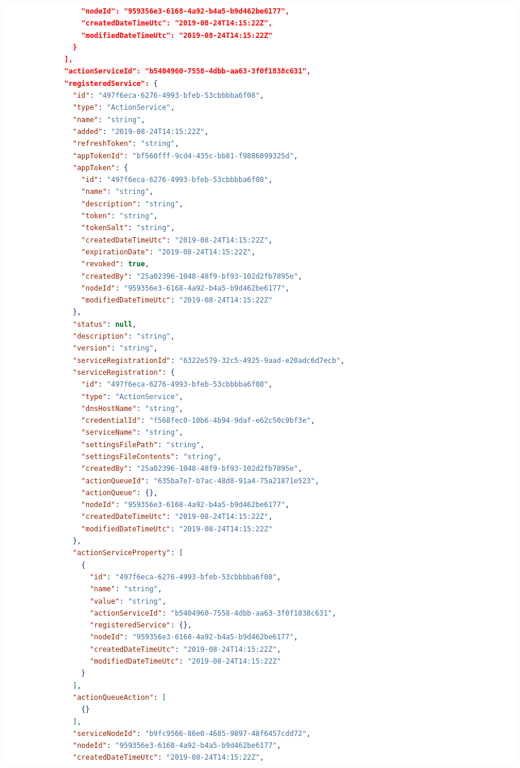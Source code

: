 ```json
                  "nodeId": "959356e3-6168-4a92-b4a5-b9d462be6177",
                  "createdDateTimeUtc": "2019-08-24T14:15:22Z",
                  "modifiedDateTimeUtc": "2019-08-24T14:15:22Z"
                }
              ],
              "actionServiceId": "b5404960-7558-4dbb-aa63-3f0f1838c631",
              "registeredService": {
                "id": "497f6eca-6276-4993-bfeb-53cbbbba6f08",
                "type": "ActionService",
                "name": "string",
                "added": "2019-08-24T14:15:22Z",
                "refreshToken": "string",
                "appTokenId": "bf560fff-9cd4-435c-bb81-f9886099325d",
                "appToken": {
                  "id": "497f6eca-6276-4993-bfeb-53cbbbba6f08",
                  "name": "string",
                  "description": "string",
                  "token": "string",
                  "tokenSalt": "string",
                  "createdDateTimeUtc": "2019-08-24T14:15:22Z",
                  "expirationDate": "2019-08-24T14:15:22Z",
                  "revoked": true,
                  "createdBy": "25a02396-1048-48f9-bf93-102d2fb7895e",
                  "nodeId": "959356e3-6168-4a92-b4a5-b9d462be6177",
                  "modifiedDateTimeUtc": "2019-08-24T14:15:22Z"
                },
                "status": null,
                "description": "string",
                "version": "string",
                "serviceRegistrationId": "6322e579-32c5-4925-9aad-e20adc6d7ecb",
                "serviceRegistration": {
                  "id": "497f6eca-6276-4993-bfeb-53cbbbba6f08",
                  "type": "ActionService",
                  "dnsHostName": "string",
                  "credentialId": "f568fec0-10b6-4b94-9daf-e62c50c9bf3e",
                  "serviceName": "string",
                  "settingsFilePath": "string",
                  "settingsFileContents": "string",
                  "createdBy": "25a02396-1048-48f9-bf93-102d2fb7895e",
                  "actionQueueId": "635ba7e7-b7ac-48d8-91a4-75a21871e523",
                  "actionQueue": {},
                  "nodeId": "959356e3-6168-4a92-b4a5-b9d462be6177",
                  "createdDateTimeUtc": "2019-08-24T14:15:22Z",
                  "modifiedDateTimeUtc": "2019-08-24T14:15:22Z"
                },
                "actionServiceProperty": [
                  {
                    "id": "497f6eca-6276-4993-bfeb-53cbbbba6f08",
                    "name": "string",
                    "value": "string",
                    "actionServiceId": "b5404960-7558-4dbb-aa63-3f0f1838c631",
                    "registeredService": {},
                    "nodeId": "959356e3-6168-4a92-b4a5-b9d462be6177",
                    "createdDateTimeUtc": "2019-08-24T14:15:22Z",
                    "modifiedDateTimeUtc": "2019-08-24T14:15:22Z"
                  }
                ],
                "actionQueueAction": [
                  {}
                ],
                "serviceNodeId": "b9fc9566-86e0-4685-9897-48f6457cdd72",
                "nodeId": "959356e3-6168-4a92-b4a5-b9d462be6177",
                "createdDateTimeUtc": "2019-08-24T14:15:22Z",
```